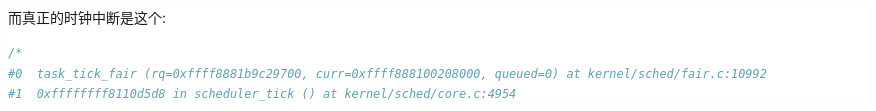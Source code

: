而真正的时钟中断是这个:
```c
/*
#0  task_tick_fair (rq=0xffff8881b9c29700, curr=0xffff888100208000, queued=0) at kernel/sched/fair.c:10992
#1  0xffffffff8110d5d8 in scheduler_tick () at kernel/sched/core.c:4954
